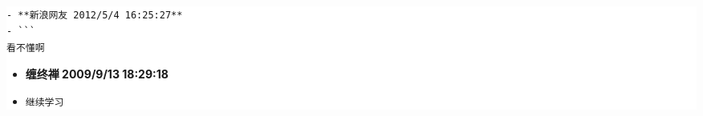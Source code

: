  ```
- **新浪网友 2012/5/4 16:25:27**
- ```
  看不懂啊
  ```
- **缠终禅 2009/9/13 18:29:18**
- ```
  继续学习
  ```
